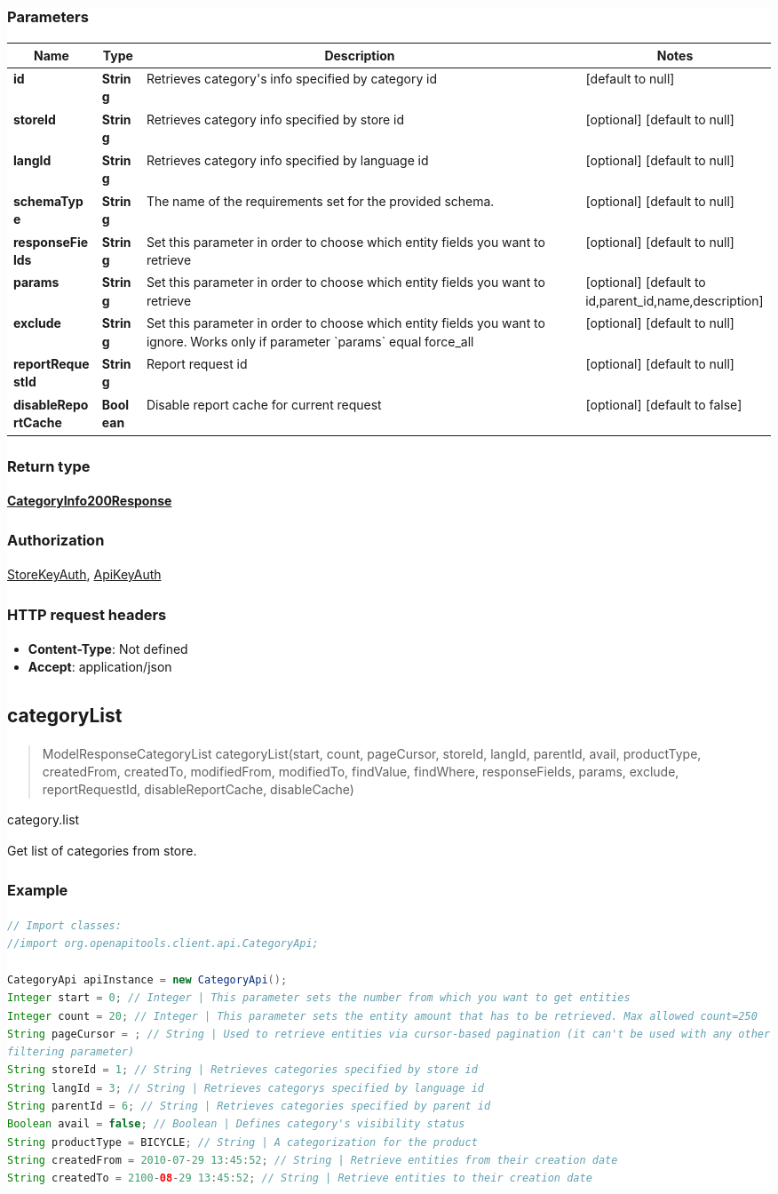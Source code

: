 ### Parameters


Name | Type | Description  | Notes
------------- | ------------- | ------------- | -------------
 **id** | **String**| Retrieves category&#39;s info specified by category id | [default to null]
 **storeId** | **String**| Retrieves category info  specified by store id | [optional] [default to null]
 **langId** | **String**| Retrieves category info  specified by language id | [optional] [default to null]
 **schemaType** | **String**| The name of the requirements set for the provided schema. | [optional] [default to null]
 **responseFields** | **String**| Set this parameter in order to choose which entity fields you want to retrieve | [optional] [default to null]
 **params** | **String**| Set this parameter in order to choose which entity fields you want to retrieve | [optional] [default to id,parent_id,name,description]
 **exclude** | **String**| Set this parameter in order to choose which entity fields you want to ignore. Works only if parameter &#x60;params&#x60; equal force_all | [optional] [default to null]
 **reportRequestId** | **String**| Report request id | [optional] [default to null]
 **disableReportCache** | **Boolean**| Disable report cache for current request | [optional] [default to false]

### Return type

[**CategoryInfo200Response**](CategoryInfo200Response.md)

### Authorization

[StoreKeyAuth](../README.md#StoreKeyAuth), [ApiKeyAuth](../README.md#ApiKeyAuth)

### HTTP request headers

- **Content-Type**: Not defined
- **Accept**: application/json


## categoryList

> ModelResponseCategoryList categoryList(start, count, pageCursor, storeId, langId, parentId, avail, productType, createdFrom, createdTo, modifiedFrom, modifiedTo, findValue, findWhere, responseFields, params, exclude, reportRequestId, disableReportCache, disableCache)

category.list

Get list of categories from store.

### Example

```java
// Import classes:
//import org.openapitools.client.api.CategoryApi;

CategoryApi apiInstance = new CategoryApi();
Integer start = 0; // Integer | This parameter sets the number from which you want to get entities
Integer count = 20; // Integer | This parameter sets the entity amount that has to be retrieved. Max allowed count=250
String pageCursor = ; // String | Used to retrieve entities via cursor-based pagination (it can't be used with any other filtering parameter)
String storeId = 1; // String | Retrieves categories specified by store id
String langId = 3; // String | Retrieves categorys specified by language id
String parentId = 6; // String | Retrieves categories specified by parent id
Boolean avail = false; // Boolean | Defines category's visibility status
String productType = BICYCLE; // String | A categorization for the product
String createdFrom = 2010-07-29 13:45:52; // String | Retrieve entities from their creation date
String createdTo = 2100-08-29 13:45:52; // String | Retrieve entities to their creation date
```